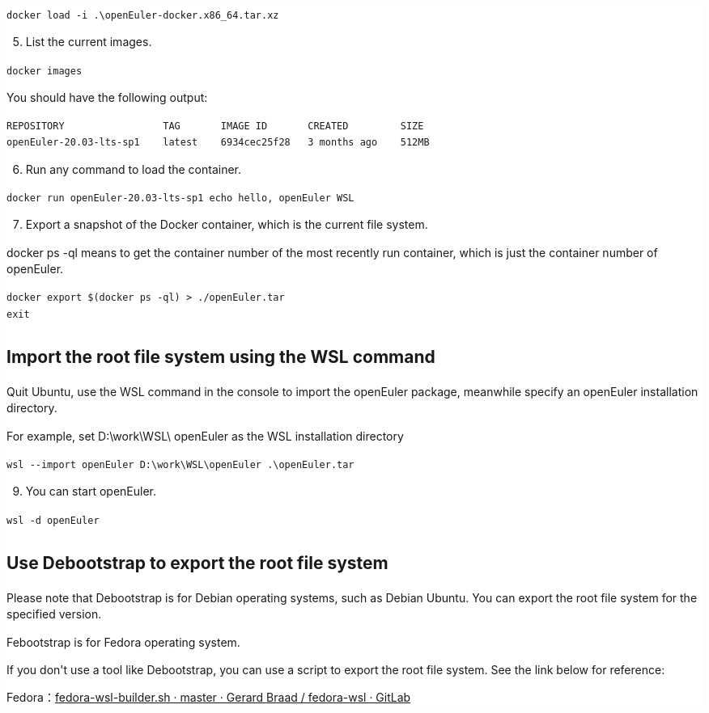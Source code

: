 ```shell
docker load -i .\openEuler-docker.x86_64.tar.xz
```

5. List the current images.

```shell
docker images
```

You should have the following output:

```shell
REPOSITORY                 TAG       IMAGE ID       CREATED         SIZE
openEuler-20.03-lts-sp1    latest    6934cec25f28   3 months ago    512MB
```

6. Run any command to load the container.

```sh
docker run openEuler-20.03-lts-sp1 echo hello, openEuler WSL
```

7. Export a snapshot of the Docker container, which is the current file system.

docker ps -ql means to get the container number of the most recently run container, which is just the container number of openEuler.

```shell
docker export $(docker ps -ql) > ./openEuler.tar
exit
```

## Import the root file system using the WSL command

Quit Ubuntu, use the WSL command in the console to import the openEuler package, meanwhile specify  an openEuler installation directory. 

For example, set D:\work\WSL\ openEuler as the WSL installation directory

```shell
wsl --import openEuler D:\work\WSL\openEuler .\openEuler.tar
```

9. You can start openEuler.

```shell
wsl -d openEuler
```

## Use Debootstrap to export the root file system

Please note that Debootstrap is for Debian operating systems, such as Debian Ubuntu. You can export the root file system for the specified version. 

Febootstrap is for Fedora operating system.

If you don't use a tool like Debootstrap, you can use a script to export the root file system. See the link below for reference:

Fedora：[fedora-wsl-builder.sh · master · Gerard Braad / fedora-wsl · GitLab](https://gitlab.com/gbraad/fedora-wsl/-/blob/master/fedora-wsl-builder.sh)
